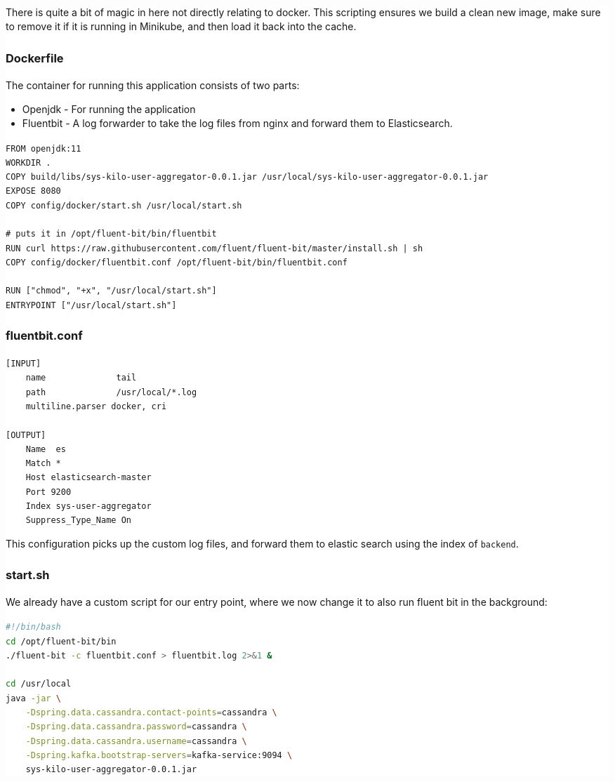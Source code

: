 There is quite a bit of magic in here not directly relating to docker. This scripting ensures we build a clean new image, make sure to remove it if it is running in Minikube, and then load it back into the cache.

### Dockerfile

The container for running this application consists of two parts:

- Openjdk - For running the application
- Fluentbit - A log forwarder to take the log files from nginx and forward them to Elasticsearch.

```docker
FROM openjdk:11
WORKDIR .
COPY build/libs/sys-kilo-user-aggregator-0.0.1.jar /usr/local/sys-kilo-user-aggregator-0.0.1.jar
EXPOSE 8080
COPY config/docker/start.sh /usr/local/start.sh

# puts it in /opt/fluent-bit/bin/fluentbit
RUN curl https://raw.githubusercontent.com/fluent/fluent-bit/master/install.sh | sh
COPY config/docker/fluentbit.conf /opt/fluent-bit/bin/fluentbit.conf

RUN ["chmod", "+x", "/usr/local/start.sh"]
ENTRYPOINT ["/usr/local/start.sh"]
```

### fluentbit.conf

```properties
[INPUT]
    name              tail
    path              /usr/local/*.log
    multiline.parser docker, cri

[OUTPUT]
    Name  es
    Match *
    Host elasticsearch-master
    Port 9200
    Index sys-user-aggregator
    Suppress_Type_Name On
```

This configuration picks up the custom log files, and forward them to elastic search using the index of `backend`.

### start.sh

We already have a custom script for our entry point, where we now change it to also run fluent bit in the background:

```bash
#!/bin/bash
cd /opt/fluent-bit/bin
./fluent-bit -c fluentbit.conf > fluentbit.log 2>&1 &

cd /usr/local
java -jar \
	-Dspring.data.cassandra.contact-points=cassandra \
	-Dspring.data.cassandra.password=cassandra \
	-Dspring.data.cassandra.username=cassandra \
	-Dspring.kafka.bootstrap-servers=kafka-service:9094 \
	sys-kilo-user-aggregator-0.0.1.jar
```
